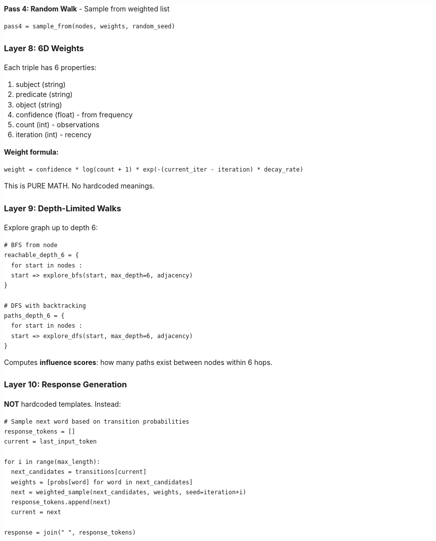 **Pass 4: Random Walk** - Sample from weighted list
```hcl
pass4 = sample_from(nodes, weights, random_seed)
```

### Layer 8: 6D Weights

Each triple has 6 properties:
1. subject (string)
2. predicate (string)
3. object (string)
4. confidence (float) - from frequency
5. count (int) - observations
6. iteration (int) - recency

**Weight formula:**
```hcl
weight = confidence * log(count + 1) * exp(-(current_iter - iteration) * decay_rate)
```

This is PURE MATH. No hardcoded meanings.

### Layer 9: Depth-Limited Walks

Explore graph up to depth 6:

```hcl
# BFS from node
reachable_depth_6 = {
  for start in nodes :
  start => explore_bfs(start, max_depth=6, adjacency)
}

# DFS with backtracking
paths_depth_6 = {
  for start in nodes :
  start => explore_dfs(start, max_depth=6, adjacency)
}
```

Computes **influence scores**: how many paths exist between nodes within 6 hops.

### Layer 10: Response Generation

**NOT** hardcoded templates. Instead:

```hcl
# Sample next word based on transition probabilities
response_tokens = []
current = last_input_token

for i in range(max_length):
  next_candidates = transitions[current]
  weights = [probs[word] for word in next_candidates]
  next = weighted_sample(next_candidates, weights, seed=iteration+i)
  response_tokens.append(next)
  current = next

response = join(" ", response_tokens)
```
